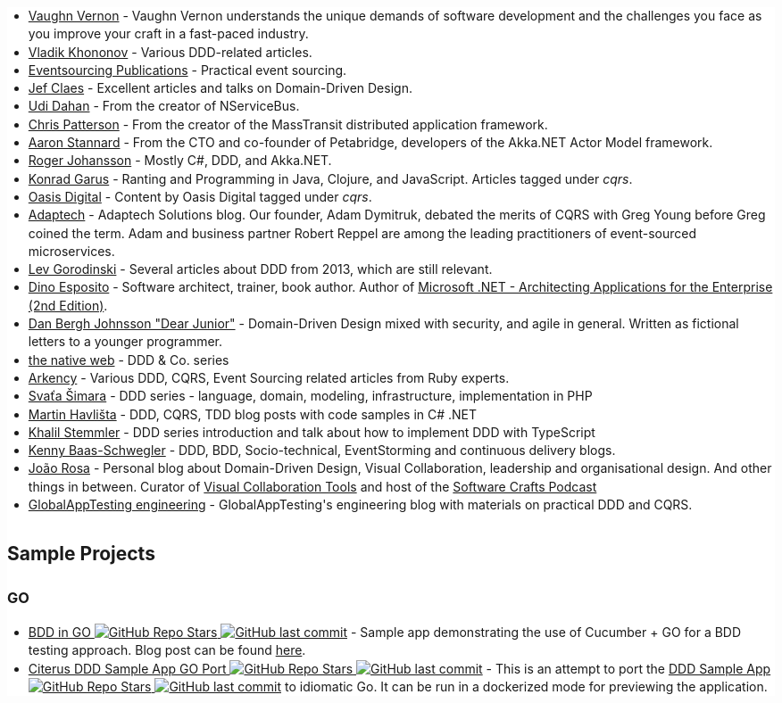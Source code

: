 - [Vaughn Vernon](https://vaughnvernon.co) - Vaughn Vernon understands the unique demands of software development and the challenges you face as you improve your craft in a fast-paced industry.
- [Vladik Khononov](http://vladikk.com/) - Various DDD-related articles.
- [Eventsourcing Publications](https://blog.eventsourcing.com) - Practical event sourcing.
- [Jef Claes](http://www.jefclaes.be/) - Excellent articles and talks on Domain-Driven Design.
- [Udi Dahan](http://udidahan.com/articles/) - From the creator of NServiceBus.
- [Chris Patterson](https://lostechies.com/chrispatterson/) - From the creator of the MassTransit distributed application framework.
- [Aaron Stannard](http://www.aaronstannard.com/) - From the CTO and co-founder of Petabridge, developers of the Akka.NET Actor Model framework.
- [Roger Johansson](https://rogeralsing.com/) - Mostly C#, DDD, and Akka.NET.
- [Konrad Garus](http://squirrel.pl/blog/) - Ranting and Programming in Java, Clojure, and JavaScript.  Articles tagged under *cqrs*.
- [Oasis Digital](http://blog.oasisdigital.com/category/cqrs/) - Content by Oasis Digital tagged under *cqrs*.
- [Adaptech](http://adaptechsolutions.net/blog/) - Adaptech Solutions blog.  Our founder, Adam Dymitruk, debated the merits of CQRS with Greg Young before Greg coined the term. Adam and business partner Robert Reppel are among the leading practitioners of event-sourced microservices.
- [Lev Gorodinski](http://gorodinski.com/) - Several articles about DDD from 2013, which are still relevant.
- [Dino Esposito](https://software2cents.wordpress.com/) - Software architect, trainer, book author.  Author of [Microsoft .NET - Architecting Applications for the Enterprise (2nd Edition)](https://www.amazon.com/Microsoft-NET-Architecting-Applications-Enterprise/dp/0735685355/).
- [Dan Bergh Johnsson "Dear Junior"](http://dearjunior.blogspot.se/search/label/domain%20driven%20design) - Domain-Driven Design mixed with security, and agile in general. Written as fictional letters to a younger programmer.
- [the native web](https://www.thenativeweb.io/blog/2017-10-25-09-46-ddd-and-co-part-1-whats-wrong-with-crud/) - DDD & Co. series
- [Arkency](https://blog.arkency.com/) - Various DDD, CQRS, Event Sourcing related articles from Ruby experts.
- [Svaťa Šimara](http://svatasimara.cz/) - DDD series - language, domain, modeling, infrastructure, implementation in PHP
- [Martin Havlišta](https://xhafan.com/blog/) - DDD, CQRS, TDD blog posts with code samples in C# .NET
- [Khalil Stemmler](https://khalilstemmler.com/articles/categories/domain-driven-design) - DDD series introduction and talk about how to implement DDD with TypeScript
- [Kenny Baas-Schwegler](https://baasie.com/) - DDD, BDD, Socio-technical, EventStorming and continuous delivery blogs.
- [João Rosa](https://joaorosa.io) - Personal blog about Domain-Driven Design, Visual Collaboration, leadership and organisational design. And other things in between. Curator of [Visual Collaboration Tools](https://leanpub.com/visualcollaborationtools/) and host of the [Software Crafts Podcast](https://www.softwarecraftspodcast.com/)
- [GlobalAppTesting engineering](https://gat.engineering) - GlobalAppTesting's engineering blog with materials on practical DDD and CQRS.

## Sample Projects

### GO
- [BDD in GO ![GitHub Repo Stars](https://img.shields.io/github/stars/JankariTech/bsDateServer) ![GitHub last commit](https://img.shields.io/github/last-commit/JankariTech/bsDateServer)](https://github.com/JankariTech/bsDateServer) - Sample app demonstrating the use of Cucumber + GO for a BDD testing approach. Blog post can be found [here](https://dev.to/jankaritech/demonstrating-bdd-behavior-driven-development-in-go-1eci).
- [Citerus DDD Sample App GO Port ![GitHub Repo Stars](https://img.shields.io/github/stars/marcusolsson/goddd) ![GitHub last commit](https://img.shields.io/github/last-commit/marcusolsson/goddd)](https://github.com/marcusolsson/goddd) - This is an attempt to port the [DDD Sample App ![GitHub Repo Stars](https://img.shields.io/github/stars/citerus/dddsample-core) ![GitHub last commit](https://img.shields.io/github/last-commit/citerus/dddsample-core)](https://github.com/citerus/dddsample-core) to idiomatic Go. It can be run in a dockerized mode for previewing the application.
